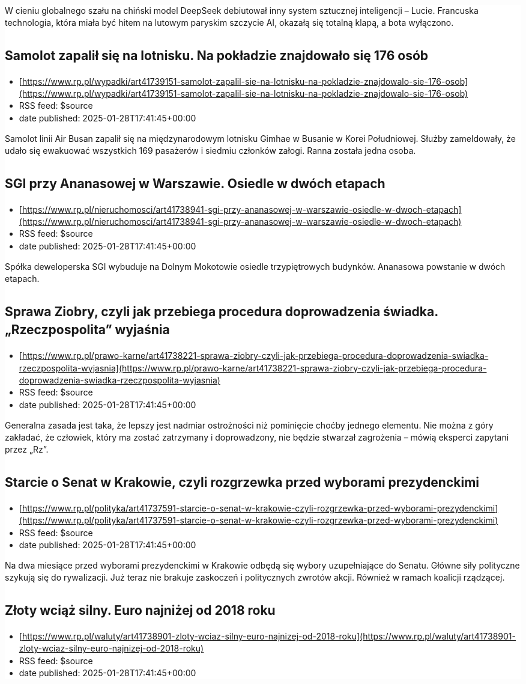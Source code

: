 W cieniu globalnego szału na chiński model DeepSeek debiutował inny system sztucznej inteligencji – Lucie. Francuska technologia, która miała być hitem na lutowym paryskim szczycie AI, okazałą się totalną klapą, a bota wyłączono.

## Samolot zapalił się na lotnisku. Na pokładzie znajdowało się 176 osób
 - [https://www.rp.pl/wypadki/art41739151-samolot-zapalil-sie-na-lotnisku-na-pokladzie-znajdowalo-sie-176-osob](https://www.rp.pl/wypadki/art41739151-samolot-zapalil-sie-na-lotnisku-na-pokladzie-znajdowalo-sie-176-osob)
 - RSS feed: $source
 - date published: 2025-01-28T17:41:45+00:00

Samolot linii Air Busan zapalił się na międzynarodowym lotnisku Gimhae w Busanie w Korei Południowej. Służby zameldowały, że udało się ewakuować wszystkich 169 pasażerów i siedmiu członków załogi. Ranna została jedna osoba.

## SGI przy Ananasowej w Warszawie. Osiedle w dwóch etapach
 - [https://www.rp.pl/nieruchomosci/art41738941-sgi-przy-ananasowej-w-warszawie-osiedle-w-dwoch-etapach](https://www.rp.pl/nieruchomosci/art41738941-sgi-przy-ananasowej-w-warszawie-osiedle-w-dwoch-etapach)
 - RSS feed: $source
 - date published: 2025-01-28T17:41:45+00:00

Spółka deweloperska SGI wybuduje na Dolnym Mokotowie osiedle trzypiętrowych budynków. Ananasowa powstanie w dwóch etapach.

## Sprawa Ziobry, czyli jak przebiega procedura doprowadzenia świadka. „Rzeczpospolita” wyjaśnia
 - [https://www.rp.pl/prawo-karne/art41738221-sprawa-ziobry-czyli-jak-przebiega-procedura-doprowadzenia-swiadka-rzeczpospolita-wyjasnia](https://www.rp.pl/prawo-karne/art41738221-sprawa-ziobry-czyli-jak-przebiega-procedura-doprowadzenia-swiadka-rzeczpospolita-wyjasnia)
 - RSS feed: $source
 - date published: 2025-01-28T17:41:45+00:00

Generalna zasada jest taka, że lepszy jest nadmiar ostrożności niż pominięcie choćby jednego elementu. Nie można z góry zakładać, że człowiek, który ma zostać zatrzymany i doprowadzony, nie będzie stwarzał zagrożenia – mówią eksperci zapytani przez „Rz”.

## Starcie o Senat w Krakowie, czyli rozgrzewka przed wyborami prezydenckimi
 - [https://www.rp.pl/polityka/art41737591-starcie-o-senat-w-krakowie-czyli-rozgrzewka-przed-wyborami-prezydenckimi](https://www.rp.pl/polityka/art41737591-starcie-o-senat-w-krakowie-czyli-rozgrzewka-przed-wyborami-prezydenckimi)
 - RSS feed: $source
 - date published: 2025-01-28T17:41:45+00:00

Na dwa miesiące przed wyborami prezydenckimi w Krakowie odbędą się wybory uzupełniające do Senatu. Główne siły polityczne szykują się do rywalizacji. Już teraz nie brakuje zaskoczeń i politycznych zwrotów akcji. Również w ramach koalicji rządzącej.

## Złoty wciąż silny. Euro najniżej od 2018 roku
 - [https://www.rp.pl/waluty/art41738901-zloty-wciaz-silny-euro-najnizej-od-2018-roku](https://www.rp.pl/waluty/art41738901-zloty-wciaz-silny-euro-najnizej-od-2018-roku)
 - RSS feed: $source
 - date published: 2025-01-28T17:41:45+00:00
